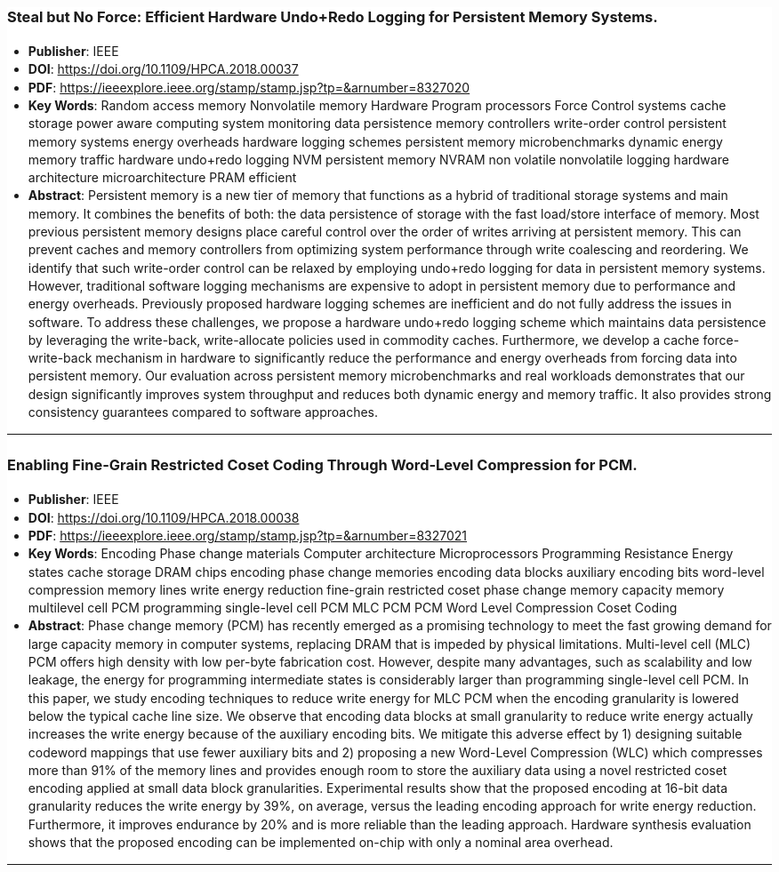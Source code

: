 ### Steal but No Force: Efficient Hardware Undo+Redo Logging for Persistent Memory Systems.
* **Publisher**: IEEE
* **DOI**: https://doi.org/10.1109/HPCA.2018.00037
* **PDF**: https://ieeexplore.ieee.org/stamp/stamp.jsp?tp=&arnumber=8327020
* **Key Words**: Random access memory Nonvolatile memory Hardware Program processors Force Control systems cache storage power aware computing system monitoring data persistence memory controllers write-order control persistent memory systems energy overheads hardware logging schemes persistent memory microbenchmarks dynamic energy memory traffic hardware undo+redo logging NVM persistent memory NVRAM non volatile nonvolatile logging hardware architecture microarchitecture PRAM efficient 
* **Abstract**: Persistent memory is a new tier of memory that functions as a hybrid of traditional storage systems and main memory. It combines the benefits of both: the data persistence of storage with the fast load/store interface of memory. Most previous persistent memory designs place careful control over the order of writes arriving at persistent memory. This can prevent caches and memory controllers from optimizing system performance through write coalescing and reordering. We identify that such write-order control can be relaxed by employing undo+redo logging for data in persistent memory systems. However, traditional software logging mechanisms are expensive to adopt in persistent memory due to performance and energy overheads. Previously proposed hardware logging schemes are inefficient and do not fully address the issues in software. To address these challenges, we propose a hardware undo+redo logging scheme which maintains data persistence by leveraging the write-back, write-allocate policies used in commodity caches. Furthermore, we develop a cache force-write-back mechanism in hardware to significantly reduce the performance and energy overheads from forcing data into persistent memory. Our evaluation across persistent memory microbenchmarks and real workloads demonstrates that our design significantly improves system throughput and reduces both dynamic energy and memory traffic. It also provides strong consistency guarantees compared to software approaches.

---
### Enabling Fine-Grain Restricted Coset Coding Through Word-Level Compression for PCM.
* **Publisher**: IEEE
* **DOI**: https://doi.org/10.1109/HPCA.2018.00038
* **PDF**: https://ieeexplore.ieee.org/stamp/stamp.jsp?tp=&arnumber=8327021
* **Key Words**: Encoding Phase change materials Computer architecture Microprocessors Programming Resistance Energy states cache storage DRAM chips encoding phase change memories encoding data blocks auxiliary encoding bits word-level compression memory lines write energy reduction fine-grain restricted coset phase change memory capacity memory multilevel cell PCM programming single-level cell PCM MLC PCM PCM Word Level Compression Coset Coding 
* **Abstract**: Phase change memory (PCM) has recently emerged as a promising technology to meet the fast growing demand for large capacity memory in computer systems, replacing DRAM that is impeded by physical limitations. Multi-level cell (MLC) PCM offers high density with low per-byte fabrication cost. However, despite many advantages, such as scalability and low leakage, the energy for programming intermediate states is considerably larger than programming single-level cell PCM. In this paper, we study encoding techniques to reduce write energy for MLC PCM when the encoding granularity is lowered below the typical cache line size. We observe that encoding data blocks at small granularity to reduce write energy actually increases the write energy because of the auxiliary encoding bits. We mitigate this adverse effect by 1) designing suitable codeword mappings that use fewer auxiliary bits and 2) proposing a new Word-Level Compression (WLC) which compresses more than 91% of the memory lines and provides enough room to store the auxiliary data using a novel restricted coset encoding applied at small data block granularities. Experimental results show that the proposed encoding at 16-bit data granularity reduces the write energy by 39%, on average, versus the leading encoding approach for write energy reduction. Furthermore, it improves endurance by 20% and is more reliable than the leading approach. Hardware synthesis evaluation shows that the proposed encoding can be implemented on-chip with only a nominal area overhead.

---